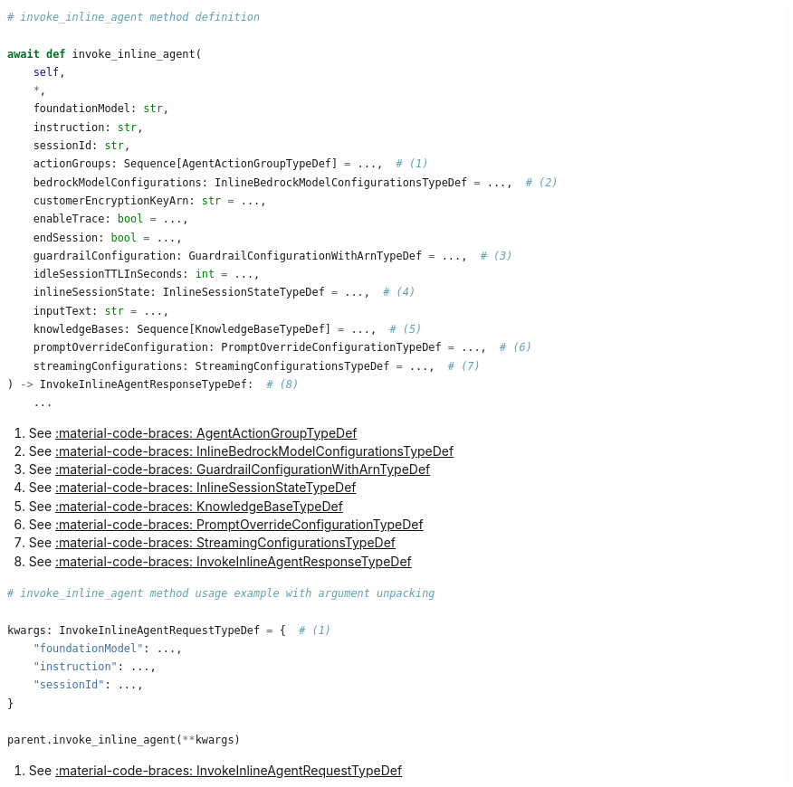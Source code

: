 ```python
# invoke_inline_agent method definition

await def invoke_inline_agent(
    self,
    *,
    foundationModel: str,
    instruction: str,
    sessionId: str,
    actionGroups: Sequence[AgentActionGroupTypeDef] = ...,  # (1)
    bedrockModelConfigurations: InlineBedrockModelConfigurationsTypeDef = ...,  # (2)
    customerEncryptionKeyArn: str = ...,
    enableTrace: bool = ...,
    endSession: bool = ...,
    guardrailConfiguration: GuardrailConfigurationWithArnTypeDef = ...,  # (3)
    idleSessionTTLInSeconds: int = ...,
    inlineSessionState: InlineSessionStateTypeDef = ...,  # (4)
    inputText: str = ...,
    knowledgeBases: Sequence[KnowledgeBaseTypeDef] = ...,  # (5)
    promptOverrideConfiguration: PromptOverrideConfigurationTypeDef = ...,  # (6)
    streamingConfigurations: StreamingConfigurationsTypeDef = ...,  # (7)
) -> InvokeInlineAgentResponseTypeDef:  # (8)
    ...
```

1. See [:material-code-braces: AgentActionGroupTypeDef](./type_defs.md#agentactiongrouptypedef) 
2. See [:material-code-braces: InlineBedrockModelConfigurationsTypeDef](./type_defs.md#inlinebedrockmodelconfigurationstypedef) 
3. See [:material-code-braces: GuardrailConfigurationWithArnTypeDef](./type_defs.md#guardrailconfigurationwitharntypedef) 
4. See [:material-code-braces: InlineSessionStateTypeDef](./type_defs.md#inlinesessionstatetypedef) 
5. See [:material-code-braces: KnowledgeBaseTypeDef](./type_defs.md#knowledgebasetypedef) 
6. See [:material-code-braces: PromptOverrideConfigurationTypeDef](./type_defs.md#promptoverrideconfigurationtypedef) 
7. See [:material-code-braces: StreamingConfigurationsTypeDef](./type_defs.md#streamingconfigurationstypedef) 
8. See [:material-code-braces: InvokeInlineAgentResponseTypeDef](./type_defs.md#invokeinlineagentresponsetypedef) 


```python
# invoke_inline_agent method usage example with argument unpacking

kwargs: InvokeInlineAgentRequestTypeDef = {  # (1)
    "foundationModel": ...,
    "instruction": ...,
    "sessionId": ...,
}

parent.invoke_inline_agent(**kwargs)
```

1. See [:material-code-braces: InvokeInlineAgentRequestTypeDef](./type_defs.md#invokeinlineagentrequesttypedef) 

